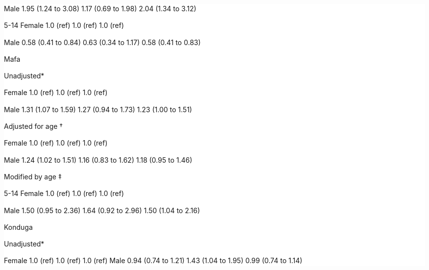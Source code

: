 Male 
1.95 (1.24 to 3.08) 
1.17 (0.69 to 1.98) 
2.04 (1.34 to 3.12) 

5-14 Female 
1.0 (ref) 
1.0 (ref) 
1.0 (ref) 

Male 
0.58 (0.41 to 0.84) 
0.63 (0.34 to 1.17) 
0.58 (0.41 to 0.83) 

Mafa 

Unadjusted* 

Female 
1.0 (ref) 
1.0 (ref) 
1.0 (ref) 

Male 
1.31 (1.07 to 1.59) 
1.27 (0.94 to 1.73) 
1.23 (1.00 to 1.51) 

Adjusted for age † 

Female 
1.0 (ref) 
1.0 (ref) 
1.0 (ref) 

Male 
1.24 (1.02 to 1.51) 
1.16 (0.83 to 1.62) 
1.18 (0.95 to 1.46) 

Modified by age ‡ 

5-14 Female 
1.0 (ref) 
1.0 (ref) 
1.0 (ref) 

Male 
1.50 (0.95 to 2.36) 
1.64 (0.92 to 2.96) 
1.50 (1.04 to 2.16) 

Konduga 

Unadjusted* 

Female 
1.0 (ref) 
1.0 (ref) 
1.0 (ref) 
Male 
0.94 (0.74 to 1.21) 
1.43 (1.04 to 1.95) 
0.99 (0.74 to 1.14) 
